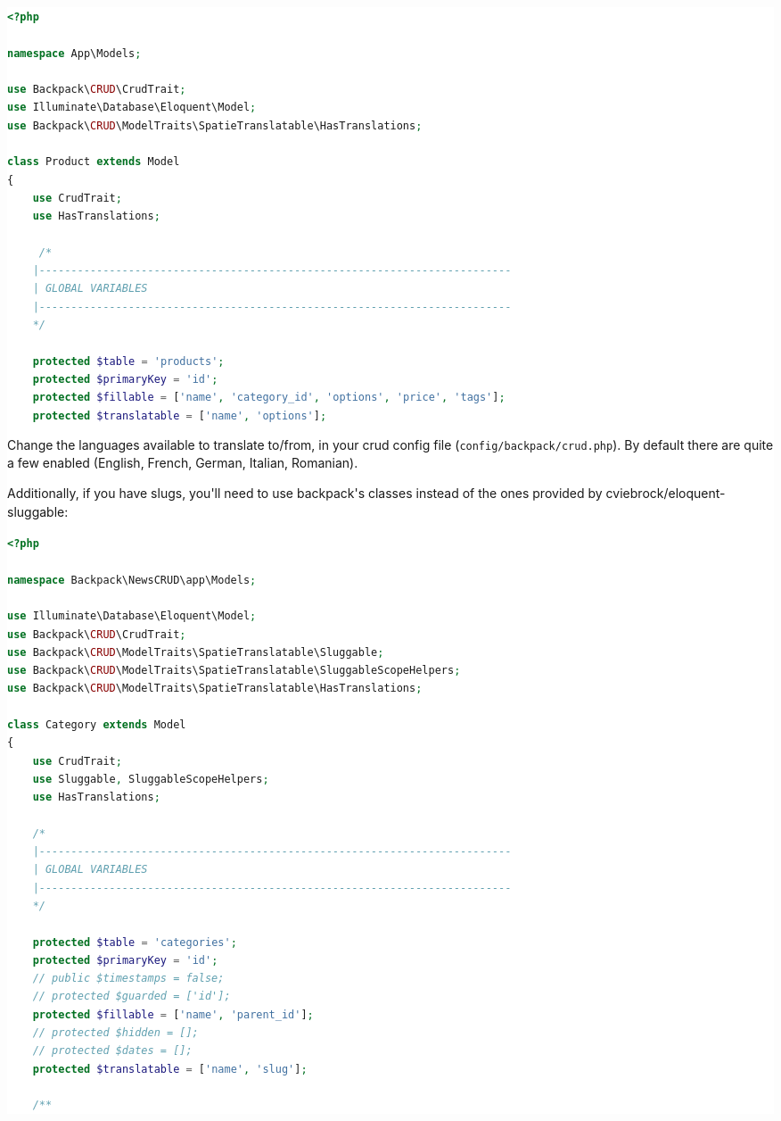 ```php
<?php

namespace App\Models;

use Backpack\CRUD\CrudTrait;
use Illuminate\Database\Eloquent\Model;
use Backpack\CRUD\ModelTraits\SpatieTranslatable\HasTranslations;

class Product extends Model
{
    use CrudTrait;
    use HasTranslations;

     /*
	|--------------------------------------------------------------------------
	| GLOBAL VARIABLES
	|--------------------------------------------------------------------------
	*/

    protected $table = 'products';
    protected $primaryKey = 'id';
    protected $fillable = ['name', 'category_id', 'options', 'price', 'tags'];
    protected $translatable = ['name', 'options'];
```

Change the languages available to translate to/from, in your crud config file (```config/backpack/crud.php```). By default there are quite a few enabled (English, French, German, Italian, Romanian).

Additionally, if you have slugs, you'll need to use backpack's classes instead of the ones provided by cviebrock/eloquent-sluggable:

```php
<?php

namespace Backpack\NewsCRUD\app\Models;

use Illuminate\Database\Eloquent\Model;
use Backpack\CRUD\CrudTrait;
use Backpack\CRUD\ModelTraits\SpatieTranslatable\Sluggable;
use Backpack\CRUD\ModelTraits\SpatieTranslatable\SluggableScopeHelpers;
use Backpack\CRUD\ModelTraits\SpatieTranslatable\HasTranslations;

class Category extends Model
{
    use CrudTrait;
    use Sluggable, SluggableScopeHelpers;
    use HasTranslations;

    /*
    |--------------------------------------------------------------------------
    | GLOBAL VARIABLES
    |--------------------------------------------------------------------------
    */

    protected $table = 'categories';
    protected $primaryKey = 'id';
    // public $timestamps = false;
    // protected $guarded = ['id'];
    protected $fillable = ['name', 'parent_id'];
    // protected $hidden = [];
    // protected $dates = [];
    protected $translatable = ['name', 'slug'];

    /**
```